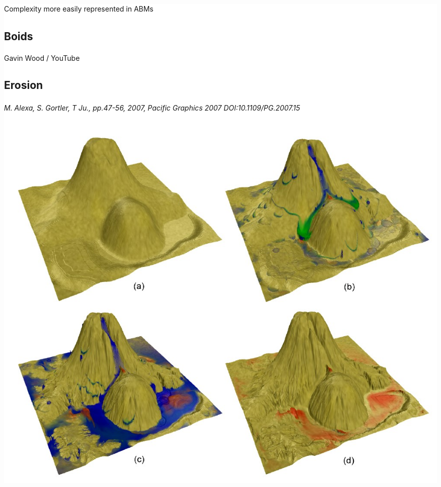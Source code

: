 Complexity more easily represented in ABMs



## Boids

<iframe width="560" height="315" src="https://www.youtube.com/embed/zQhEGPrINJo?rel=0&amp;showinfo=0" frameborder="0" allow="autoplay; encrypted-media" allowfullscreen></iframe>

Gavin Wood / YouTube



## Erosion

###### M. Alexa, S. Gortler, T Ju., pp.47-56, 2007, Pacific Graphics 2007 DOI:10.1109/PG.2007.15

![](img/erosion1.jpg) 
